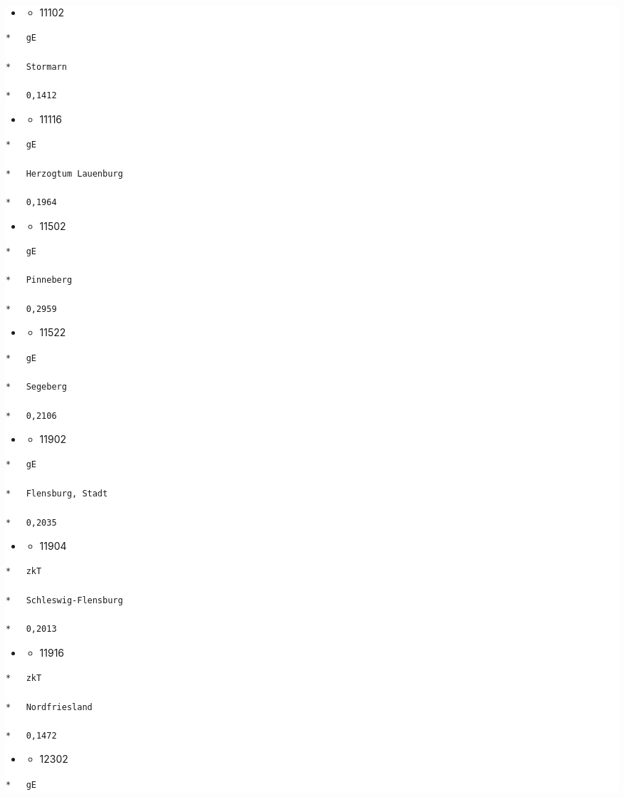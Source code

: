 
*    *   11102

    *   gE

    *   Stormarn

    *   0,1412


*    *   11116

    *   gE

    *   Herzogtum Lauenburg

    *   0,1964


*    *   11502

    *   gE

    *   Pinneberg

    *   0,2959


*    *   11522

    *   gE

    *   Segeberg

    *   0,2106


*    *   11902

    *   gE

    *   Flensburg, Stadt

    *   0,2035


*    *   11904

    *   zkT

    *   Schleswig-Flensburg

    *   0,2013


*    *   11916

    *   zkT

    *   Nordfriesland

    *   0,1472


*    *   12302

    *   gE
